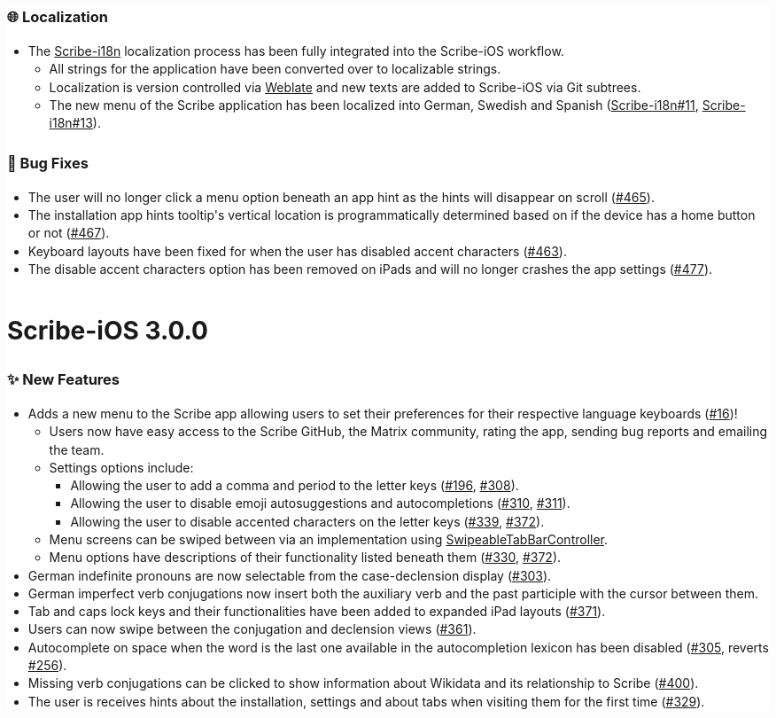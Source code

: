 ### 🌐 Localization

- The [Scribe-i18n](https://github.com/scribe-org/Scribe-i18n) localization process has been fully integrated into the Scribe-iOS workflow.
  - All strings for the application have been converted over to localizable strings.
  - Localization is version controlled via [Weblate](https://weblate.org/en/) and new texts are added to Scribe-iOS via Git subtrees.
  - The new menu of the Scribe application has been localized into German, Swedish and Spanish ([Scribe-i18n#11](https://github.com/scribe-org/Scribe-i18n/issues/11), [Scribe-i18n#13](https://github.com/scribe-org/Scribe-i18n/issues/13)).

### 🐞 Bug Fixes

- The user will no longer click a menu option beneath an app hint as the hints will disappear on scroll ([#465](https://github.com/scribe-org/Scribe-iOS/issues/465)).
- The installation app hints tooltip's vertical location is programmatically determined based on if the device has a home button or not ([#467](https://github.com/scribe-org/Scribe-iOS/issues/467)).
- Keyboard layouts have been fixed for when the user has disabled accent characters ([#463](https://github.com/scribe-org/Scribe-iOS/issues/463)).
- The disable accent characters option has been removed on iPads and will no longer crashes the app settings ([#477](https://github.com/scribe-org/Scribe-iOS/issues/477)).

# Scribe-iOS 3.0.0

### ✨ New Features

- Adds a new menu to the Scribe app allowing users to set their preferences for their respective language keyboards ([#16](https://github.com/scribe-org/Scribe-iOS/issues/16))!
  - Users now have easy access to the Scribe GitHub, the Matrix community, rating the app, sending bug reports and emailing the team.
  - Settings options include:
    - Allowing the user to add a comma and period to the letter keys ([#196](https://github.com/scribe-org/Scribe-iOS/issues/196), [#308](https://github.com/scribe-org/Scribe-iOS/issues/308)).
    - Allowing the user to disable emoji autosuggestions and autocompletions ([#310](https://github.com/scribe-org/Scribe-iOS/issues/310), [#311](https://github.com/scribe-org/Scribe-iOS/issues/308)).
    - Allowing the user to disable accented characters on the letter keys ([#339](https://github.com/scribe-org/Scribe-iOS/issues/339), [#372](https://github.com/scribe-org/Scribe-iOS/issues/372)).
  - Menu screens can be swiped between via an implementation using [SwipeableTabBarController](https://github.com/marcosgriselli/SwipeableTabBarController).
  - Menu options have descriptions of their functionality listed beneath them ([#330](https://github.com/scribe-org/Scribe-iOS/issues/330), [#372](https://github.com/scribe-org/Scribe-iOS/issues/372)).
- German indefinite pronouns are now selectable from the case-declension display ([#303](https://github.com/scribe-org/Scribe-iOS/issues/303)).
- German imperfect verb conjugations now insert both the auxiliary verb and the past participle with the cursor between them.
- Tab and caps lock keys and their functionalities have been added to expanded iPad layouts ([#371](https://github.com/scribe-org/Scribe-iOS/issues/371)).
- Users can now swipe between the conjugation and declension views ([#361](https://github.com/scribe-org/Scribe-iOS/issues/361)).
- Autocomplete on space when the word is the last one available in the autocompletion lexicon has been disabled ([#305](https://github.com/scribe-org/Scribe-iOS/issues/305), reverts [#256](https://github.com/scribe-org/Scribe-iOS/issues/256)).
- Missing verb conjugations can be clicked to show information about Wikidata and its relationship to Scribe ([#400](https://github.com/scribe-org/Scribe-iOS/issues/400)).
- The user is receives hints about the installation, settings and about tabs when visiting them for the first time ([#329](https://github.com/scribe-org/Scribe-iOS/issues/329)).
